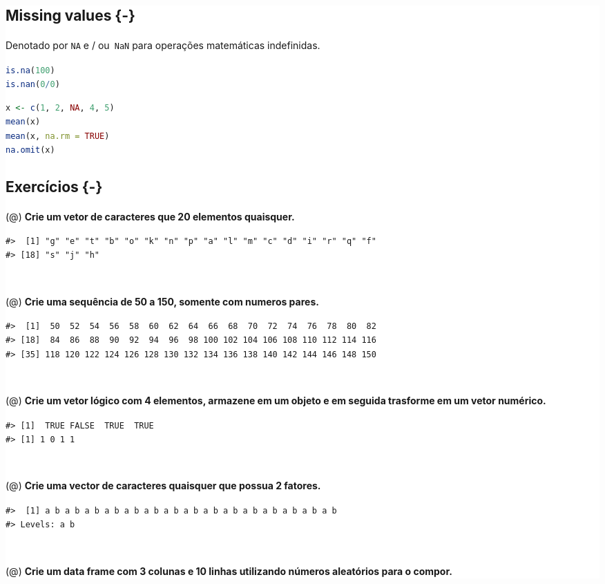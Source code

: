 ## Missing values {-}

Denotado por `NA` e / ou` NaN` para operações matemáticas indefinidas.


```r
is.na(100)
is.nan(0/0)
```


```r
x <- c(1, 2, NA, 4, 5)
mean(x)
mean(x, na.rm = TRUE)
na.omit(x)
```


## Exercícios {-}


(@) **Crie um vetor de caracteres que 20 elementos quaisquer.**


```
#>  [1] "g" "e" "t" "b" "o" "k" "n" "p" "a" "l" "m" "c" "d" "i" "r" "q" "f"
#> [18] "s" "j" "h"
```
<br>

(@) **Crie uma sequência de 50 a 150, somente com numeros pares.**


```
#>  [1]  50  52  54  56  58  60  62  64  66  68  70  72  74  76  78  80  82
#> [18]  84  86  88  90  92  94  96  98 100 102 104 106 108 110 112 114 116
#> [35] 118 120 122 124 126 128 130 132 134 136 138 140 142 144 146 148 150
```
<br>

(@) **Crie um vetor lógico com 4 elementos, armazene em um objeto e em seguida trasforme em um vetor numérico.**


```
#> [1]  TRUE FALSE  TRUE  TRUE
#> [1] 1 0 1 1
```
<br>

(@) **Crie uma vector de caracteres quaisquer que possua 2 fatores.**


```
#>  [1] a b a b a b a b a b a b a b a b a b a b a b a b a b a b a b
#> Levels: a b
```
<br>

(@) **Crie um data frame com 3 colunas e 10 linhas utilizando números aleatórios para o compor.**
